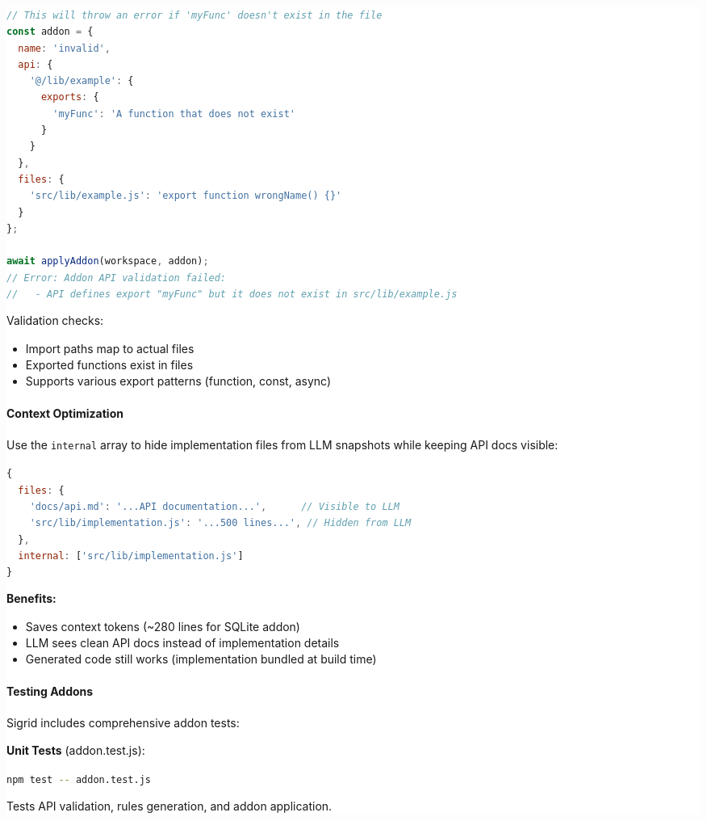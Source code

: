 ```javascript
// This will throw an error if 'myFunc' doesn't exist in the file
const addon = {
  name: 'invalid',
  api: {
    '@/lib/example': {
      exports: {
        'myFunc': 'A function that does not exist'
      }
    }
  },
  files: {
    'src/lib/example.js': 'export function wrongName() {}'
  }
};

await applyAddon(workspace, addon);
// Error: Addon API validation failed:
//   - API defines export "myFunc" but it does not exist in src/lib/example.js
```

Validation checks:
- Import paths map to actual files
- Exported functions exist in files
- Supports various export patterns (function, const, async)

#### Context Optimization

Use the `internal` array to hide implementation files from LLM snapshots while keeping API docs visible:

```javascript
{
  files: {
    'docs/api.md': '...API documentation...',      // Visible to LLM
    'src/lib/implementation.js': '...500 lines...', // Hidden from LLM
  },
  internal: ['src/lib/implementation.js']
}
```

**Benefits:**
- Saves context tokens (~280 lines for SQLite addon)
- LLM sees clean API docs instead of implementation details
- Generated code still works (implementation bundled at build time)

#### Testing Addons

Sigrid includes comprehensive addon tests:

**Unit Tests** (addon.test.js):
```bash
npm test -- addon.test.js
```
Tests API validation, rules generation, and addon application.
